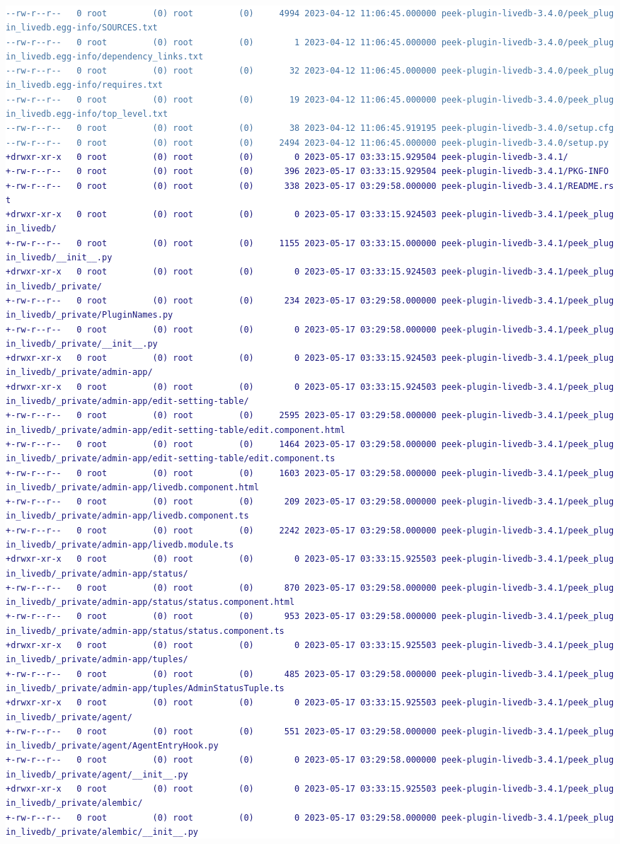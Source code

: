 ```diff
--rw-r--r--   0 root         (0) root         (0)     4994 2023-04-12 11:06:45.000000 peek-plugin-livedb-3.4.0/peek_plugin_livedb.egg-info/SOURCES.txt
--rw-r--r--   0 root         (0) root         (0)        1 2023-04-12 11:06:45.000000 peek-plugin-livedb-3.4.0/peek_plugin_livedb.egg-info/dependency_links.txt
--rw-r--r--   0 root         (0) root         (0)       32 2023-04-12 11:06:45.000000 peek-plugin-livedb-3.4.0/peek_plugin_livedb.egg-info/requires.txt
--rw-r--r--   0 root         (0) root         (0)       19 2023-04-12 11:06:45.000000 peek-plugin-livedb-3.4.0/peek_plugin_livedb.egg-info/top_level.txt
--rw-r--r--   0 root         (0) root         (0)       38 2023-04-12 11:06:45.919195 peek-plugin-livedb-3.4.0/setup.cfg
--rw-r--r--   0 root         (0) root         (0)     2494 2023-04-12 11:06:45.000000 peek-plugin-livedb-3.4.0/setup.py
+drwxr-xr-x   0 root         (0) root         (0)        0 2023-05-17 03:33:15.929504 peek-plugin-livedb-3.4.1/
+-rw-r--r--   0 root         (0) root         (0)      396 2023-05-17 03:33:15.929504 peek-plugin-livedb-3.4.1/PKG-INFO
+-rw-r--r--   0 root         (0) root         (0)      338 2023-05-17 03:29:58.000000 peek-plugin-livedb-3.4.1/README.rst
+drwxr-xr-x   0 root         (0) root         (0)        0 2023-05-17 03:33:15.924503 peek-plugin-livedb-3.4.1/peek_plugin_livedb/
+-rw-r--r--   0 root         (0) root         (0)     1155 2023-05-17 03:33:15.000000 peek-plugin-livedb-3.4.1/peek_plugin_livedb/__init__.py
+drwxr-xr-x   0 root         (0) root         (0)        0 2023-05-17 03:33:15.924503 peek-plugin-livedb-3.4.1/peek_plugin_livedb/_private/
+-rw-r--r--   0 root         (0) root         (0)      234 2023-05-17 03:29:58.000000 peek-plugin-livedb-3.4.1/peek_plugin_livedb/_private/PluginNames.py
+-rw-r--r--   0 root         (0) root         (0)        0 2023-05-17 03:29:58.000000 peek-plugin-livedb-3.4.1/peek_plugin_livedb/_private/__init__.py
+drwxr-xr-x   0 root         (0) root         (0)        0 2023-05-17 03:33:15.924503 peek-plugin-livedb-3.4.1/peek_plugin_livedb/_private/admin-app/
+drwxr-xr-x   0 root         (0) root         (0)        0 2023-05-17 03:33:15.924503 peek-plugin-livedb-3.4.1/peek_plugin_livedb/_private/admin-app/edit-setting-table/
+-rw-r--r--   0 root         (0) root         (0)     2595 2023-05-17 03:29:58.000000 peek-plugin-livedb-3.4.1/peek_plugin_livedb/_private/admin-app/edit-setting-table/edit.component.html
+-rw-r--r--   0 root         (0) root         (0)     1464 2023-05-17 03:29:58.000000 peek-plugin-livedb-3.4.1/peek_plugin_livedb/_private/admin-app/edit-setting-table/edit.component.ts
+-rw-r--r--   0 root         (0) root         (0)     1603 2023-05-17 03:29:58.000000 peek-plugin-livedb-3.4.1/peek_plugin_livedb/_private/admin-app/livedb.component.html
+-rw-r--r--   0 root         (0) root         (0)      209 2023-05-17 03:29:58.000000 peek-plugin-livedb-3.4.1/peek_plugin_livedb/_private/admin-app/livedb.component.ts
+-rw-r--r--   0 root         (0) root         (0)     2242 2023-05-17 03:29:58.000000 peek-plugin-livedb-3.4.1/peek_plugin_livedb/_private/admin-app/livedb.module.ts
+drwxr-xr-x   0 root         (0) root         (0)        0 2023-05-17 03:33:15.925503 peek-plugin-livedb-3.4.1/peek_plugin_livedb/_private/admin-app/status/
+-rw-r--r--   0 root         (0) root         (0)      870 2023-05-17 03:29:58.000000 peek-plugin-livedb-3.4.1/peek_plugin_livedb/_private/admin-app/status/status.component.html
+-rw-r--r--   0 root         (0) root         (0)      953 2023-05-17 03:29:58.000000 peek-plugin-livedb-3.4.1/peek_plugin_livedb/_private/admin-app/status/status.component.ts
+drwxr-xr-x   0 root         (0) root         (0)        0 2023-05-17 03:33:15.925503 peek-plugin-livedb-3.4.1/peek_plugin_livedb/_private/admin-app/tuples/
+-rw-r--r--   0 root         (0) root         (0)      485 2023-05-17 03:29:58.000000 peek-plugin-livedb-3.4.1/peek_plugin_livedb/_private/admin-app/tuples/AdminStatusTuple.ts
+drwxr-xr-x   0 root         (0) root         (0)        0 2023-05-17 03:33:15.925503 peek-plugin-livedb-3.4.1/peek_plugin_livedb/_private/agent/
+-rw-r--r--   0 root         (0) root         (0)      551 2023-05-17 03:29:58.000000 peek-plugin-livedb-3.4.1/peek_plugin_livedb/_private/agent/AgentEntryHook.py
+-rw-r--r--   0 root         (0) root         (0)        0 2023-05-17 03:29:58.000000 peek-plugin-livedb-3.4.1/peek_plugin_livedb/_private/agent/__init__.py
+drwxr-xr-x   0 root         (0) root         (0)        0 2023-05-17 03:33:15.925503 peek-plugin-livedb-3.4.1/peek_plugin_livedb/_private/alembic/
+-rw-r--r--   0 root         (0) root         (0)        0 2023-05-17 03:29:58.000000 peek-plugin-livedb-3.4.1/peek_plugin_livedb/_private/alembic/__init__.py
```